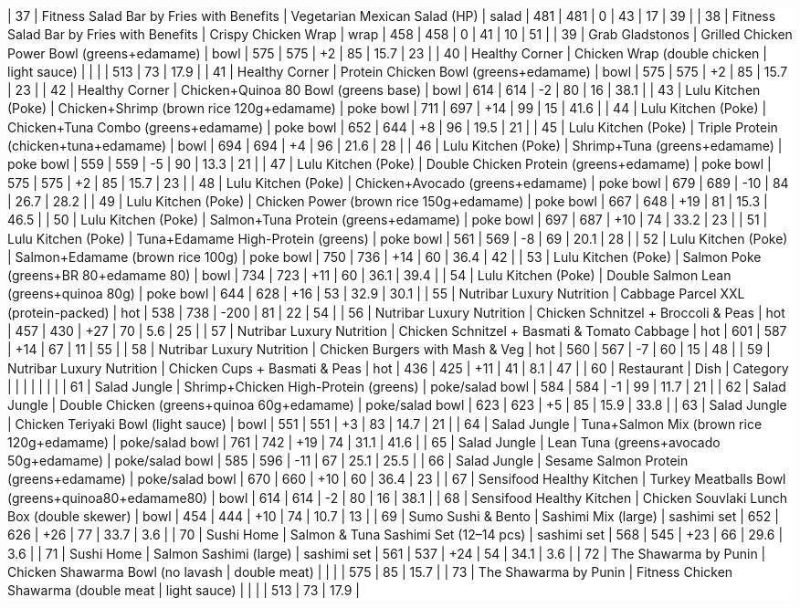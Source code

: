 | 37 | Fitness Salad Bar by Fries with Benefits | Vegetarian Mexican Salad (HP) | salad | 481 | 481 | 0 | 43 | 17 | 39 |
| 38 | Fitness Salad Bar by Fries with Benefits | Crispy Chicken Wrap | wrap | 458 | 458 | 0 | 41 | 10 | 51 |
| 39 | Grab Gladstonos | Grilled Chicken Power Bowl (greens+edamame) | bowl | 575 | 575 | +2 | 85 | 15.7 | 23 |
| 40 | Healthy Corner | Chicken Wrap (double chicken | light sauce) |  |  |  | 513 | 73 | 17.9 |
| 41 | Healthy Corner | Protein Chicken Bowl (greens+edamame) | bowl | 575 | 575 | +2 | 85 | 15.7 | 23 |
| 42 | Healthy Corner | Chicken+Quinoa 80 Bowl (greens base) | bowl | 614 | 614 | -2 | 80 | 16 | 38.1 |
| 43 | Lulu Kitchen (Poke) | Chicken+Shrimp (brown rice 120g+edamame) | poke bowl | 711 | 697 | +14 | 99 | 15 | 41.6 |
| 44 | Lulu Kitchen (Poke) | Chicken+Tuna Combo (greens+edamame) | poke bowl | 652 | 644 | +8 | 96 | 19.5 | 21 |
| 45 | Lulu Kitchen (Poke) | Triple Protein (chicken+tuna+edamame) | bowl | 694 | 694 | +4 | 96 | 21.6 | 28 |
| 46 | Lulu Kitchen (Poke) | Shrimp+Tuna (greens+edamame) | poke bowl | 559 | 559 | -5 | 90 | 13.3 | 21 |
| 47 | Lulu Kitchen (Poke) | Double Chicken Protein (greens+edamame) | poke bowl | 575 | 575 | +2 | 85 | 15.7 | 23 |
| 48 | Lulu Kitchen (Poke) | Chicken+Avocado (greens+edamame) | poke bowl | 679 | 689 | -10 | 84 | 26.7 | 28.2 |
| 49 | Lulu Kitchen (Poke) | Chicken Power (brown rice 150g+edamame) | poke bowl | 667 | 648 | +19 | 81 | 15.3 | 46.5 |
| 50 | Lulu Kitchen (Poke) | Salmon+Tuna Protein (greens+edamame) | poke bowl | 697 | 687 | +10 | 74 | 33.2 | 23 |
| 51 | Lulu Kitchen (Poke) | Tuna+Edamame High-Protein (greens) | poke bowl | 561 | 569 | -8 | 69 | 20.1 | 28 |
| 52 | Lulu Kitchen (Poke) | Salmon+Edamame (brown rice 100g) | poke bowl | 750 | 736 | +14 | 60 | 36.4 | 42 |
| 53 | Lulu Kitchen (Poke) | Salmon Poke (greens+BR 80+edamame 80) | bowl | 734 | 723 | +11 | 60 | 36.1 | 39.4 |
| 54 | Lulu Kitchen (Poke) | Double Salmon Lean (greens+quinoa 80g) | poke bowl | 644 | 628 | +16 | 53 | 32.9 | 30.1 |
| 55 | Nutribar Luxury Nutrition | Cabbage Parcel XXL (protein-packed) | hot | 538 | 738 | -200 | 81 | 22 | 54 |
| 56 | Nutribar Luxury Nutrition | Chicken Schnitzel + Broccoli & Peas | hot | 457 | 430 | +27 | 70 | 5.6 | 25 |
| 57 | Nutribar Luxury Nutrition | Chicken Schnitzel + Basmati & Tomato Cabbage | hot | 601 | 587 | +14 | 67 | 11 | 55 |
| 58 | Nutribar Luxury Nutrition | Chicken Burgers with Mash & Veg | hot | 560 | 567 | -7 | 60 | 15 | 48 |
| 59 | Nutribar Luxury Nutrition | Chicken Cups + Basmati & Peas | hot | 436 | 425 | +11 | 41 | 8.1 | 47 |
| 60 | Restaurant | Dish | Category |  |  |  |  |  |  |
| 61 | Salad Jungle | Shrimp+Chicken High-Protein (greens) | poke/salad bowl | 584 | 584 | -1 | 99 | 11.7 | 21 |
| 62 | Salad Jungle | Double Chicken (greens+quinoa 60g+edamame) | poke/salad bowl | 623 | 623 | +5 | 85 | 15.9 | 33.8 |
| 63 | Salad Jungle | Chicken Teriyaki Bowl (light sauce) | bowl | 551 | 551 | +3 | 83 | 14.7 | 21 |
| 64 | Salad Jungle | Tuna+Salmon Mix (brown rice 120g+edamame) | poke/salad bowl | 761 | 742 | +19 | 74 | 31.1 | 41.6 |
| 65 | Salad Jungle | Lean Tuna (greens+avocado 50g+edamame) | poke/salad bowl | 585 | 596 | -11 | 67 | 25.1 | 25.5 |
| 66 | Salad Jungle | Sesame Salmon Protein (greens+edamame) | poke/salad bowl | 670 | 660 | +10 | 60 | 36.4 | 23 |
| 67 | Sensifood Healthy Kitchen | Turkey Meatballs Bowl (greens+quinoa80+edamame80) | bowl | 614 | 614 | -2 | 80 | 16 | 38.1 |
| 68 | Sensifood Healthy Kitchen | Chicken Souvlaki Lunch Box (double skewer) | bowl | 454 | 444 | +10 | 74 | 10.7 | 13 |
| 69 | Sumo Sushi & Bento | Sashimi Mix (large) | sashimi set | 652 | 626 | +26 | 77 | 33.7 | 3.6 |
| 70 | Sushi Home | Salmon & Tuna Sashimi Set (12–14 pcs) | sashimi set | 568 | 545 | +23 | 66 | 29.6 | 3.6 |
| 71 | Sushi Home | Salmon Sashimi (large) | sashimi set | 561 | 537 | +24 | 54 | 34.1 | 3.6 |
| 72 | The Shawarma by Punin | Chicken Shawarma Bowl (no lavash | double meat) |  |  |  | 575 | 85 | 15.7 |
| 73 | The Shawarma by Punin | Fitness Chicken Shawarma (double meat | light sauce) |  |  |  | 513 | 73 | 17.9 |